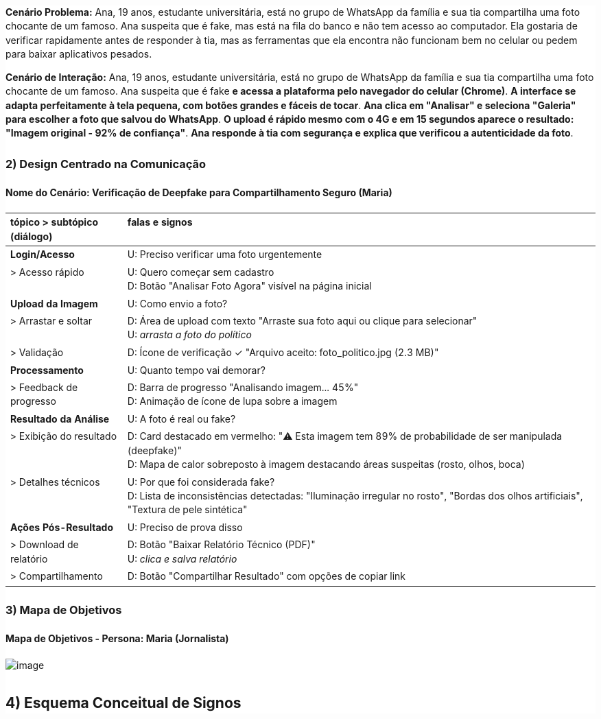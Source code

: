 **Cenário Problema:**
Ana, 19 anos, estudante universitária, está no grupo de WhatsApp da família e sua tia compartilha uma foto chocante de um famoso. Ana suspeita que é fake, mas está na fila do banco e não tem acesso ao computador. Ela gostaria de verificar rapidamente antes de responder à tia, mas as ferramentas que ela encontra não funcionam bem no celular ou pedem para baixar aplicativos pesados.

**Cenário de Interação:**
Ana, 19 anos, estudante universitária, está no grupo de WhatsApp da família e sua tia compartilha uma foto chocante de um famoso. Ana suspeita que é fake **e acessa a plataforma pelo navegador do celular (Chrome)**. **A interface se adapta perfeitamente à tela pequena, com botões grandes e fáceis de tocar**. **Ana clica em "Analisar" e seleciona "Galeria" para escolher a foto que salvou do WhatsApp**. **O upload é rápido mesmo com o 4G e em 15 segundos aparece o resultado: "Imagem original - 92% de confiança"**. **Ana responde à tia com segurança e explica que verificou a autenticidade da foto**.

### **2) Design Centrado na Comunicação**

#### **Nome do Cenário: Verificação de Deepfake para Compartilhamento Seguro (Maria)**

| tópico > subtópico (diálogo) | falas e signos |
| :---- | :---- |
| **Login/Acesso** | U: Preciso verificar uma foto urgentemente |
| > Acesso rápido | U: Quero começar sem cadastro<br>D: Botão "Analisar Foto Agora" visível na página inicial |
| **Upload da Imagem** | U: Como envio a foto? |
| > Arrastar e soltar | D: Área de upload com texto "Arraste sua foto aqui ou clique para selecionar"<br>U: *arrasta a foto do político* |
| > Validação | D: Ícone de verificação ✓ "Arquivo aceito: foto_politico.jpg (2.3 MB)" |
| **Processamento** | U: Quanto tempo vai demorar? |
| > Feedback de progresso | D: Barra de progresso "Analisando imagem... 45%"<br>D: Animação de ícone de lupa sobre a imagem |
| **Resultado da Análise** | U: A foto é real ou fake? |
| > Exibição do resultado | D: Card destacado em vermelho: "⚠️ Esta imagem tem 89% de probabilidade de ser manipulada (deepfake)"<br>D: Mapa de calor sobreposto à imagem destacando áreas suspeitas (rosto, olhos, boca) |
| > Detalhes técnicos | U: Por que foi considerada fake?<br>D: Lista de inconsistências detectadas: "Iluminação irregular no rosto", "Bordas dos olhos artificiais", "Textura de pele sintética" |
| **Ações Pós-Resultado** | U: Preciso de prova disso |
| > Download de relatório | D: Botão "Baixar Relatório Técnico (PDF)"<br>U: *clica e salva relatório* |
| > Compartilhamento | D: Botão "Compartilhar Resultado" com opções de copiar link |

### **3) Mapa de Objetivos**
#### **Mapa de Objetivos - Persona: Maria (Jornalista)**

<img width="1431" height="946" alt="image" src="https://github.com/user-attachments/assets/49e14d55-50d7-43e7-a441-bfb92f45facf" />

## **4) Esquema Conceitual de Signos**
